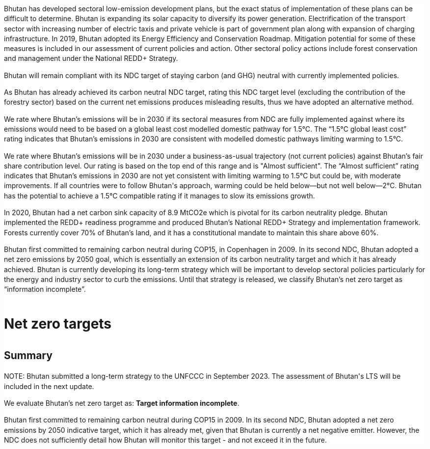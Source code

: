 Bhutan has developed sectoral low-emission development plans, but the exact status of implementation of these plans can be difficult to determine. Bhutan is expanding its solar capacity to diversify its power generation. Electrification of the transport sector with increasing number of electric taxis and private vehicle is part of government plan along with expansion of charging infrastructure. In 2019, Bhutan adopted its Energy Efficiency and Conservation Roadmap. Mitigation potential for some of these measures is included in our assessment of current policies and action. Other sectoral policy actions include forest conservation and management under the National REDD+ Strategy.

Bhutan will remain compliant with its NDC target of staying carbon (and GHG) neutral with currently implemented policies.

As Bhutan has already achieved its carbon neutral NDC target, rating this NDC target level (excluding the contribution of the forestry sector) based on the current net emissions produces misleading results, thus we have adopted an alternative method.

We rate where Bhutan’s emissions will be in 2030 if its sectoral measures from NDC are fully implemented against where its emissions would need to be based on a global least cost modelled domestic pathway for 1.5°C. The “1.5°C global least cost” rating indicates that Bhutan’s emissions in 2030 are consistent with modelled domestic pathways limiting warming to 1.5°C.

We rate where Bhutan’s emissions will be in 2030 under a business-as-usual trajectory (not current policies) against Bhutan’s fair share contribution level. Our rating is based on the top end of this range and is "Almost sufficient". The “Almost sufficient” rating indicates that Bhutan’s emissions in 2030 are not yet consistent with limiting warming to 1.5°C but could be, with moderate improvements. If all countries were to follow Bhutan's approach, warming could be held below—but not well below—2°C. Bhutan has the potential to achieve a 1.5°C compatible rating if it manages to slow its emissions growth.

In 2020, Bhutan had a net carbon sink capacity of 8.9 MtCO2e which is pivotal for its carbon neutrality pledge. Bhutan implemented the REDD+ readiness programme and produced Bhutan’s National REDD+ Strategy and implementation framework. Forests currently cover 70% of Bhutan’s land, and it has a constitutional mandate to maintain this share above 60%.

Bhutan first committed to remaining carbon neutral during COP15, in Copenhagen in 2009. In its second NDC, Bhutan adopted a net zero emissions by 2050 goal, which is essentially an extension of its carbon neutrality target and which it has already achieved. Bhutan is currently developing its long-term strategy which will be important to develop sectoral policies particularly for the energy and industry sector to curb the emissions. Until that strategy is released, we classify Bhutan’s net zero target as “information incomplete”.


# Net zero targets


## Summary

NOTE: Bhutan submitted a long-term strategy to the UNFCCC in September 2023. The assessment of Bhutan's LTS will be included in the next update.

We evaluate Bhutan’s net zero target as: **Target information incomplete**.

Bhutan first committed to remaining carbon neutral during COP15 in 2009. In its second NDC, Bhutan adopted a net zero emissions by 2050 indicative target, which it has already met, given that Bhutan is currently a net negative emitter. However, the NDC does not sufficiently detail how Bhutan will monitor this target - and not exceed it in the future.
